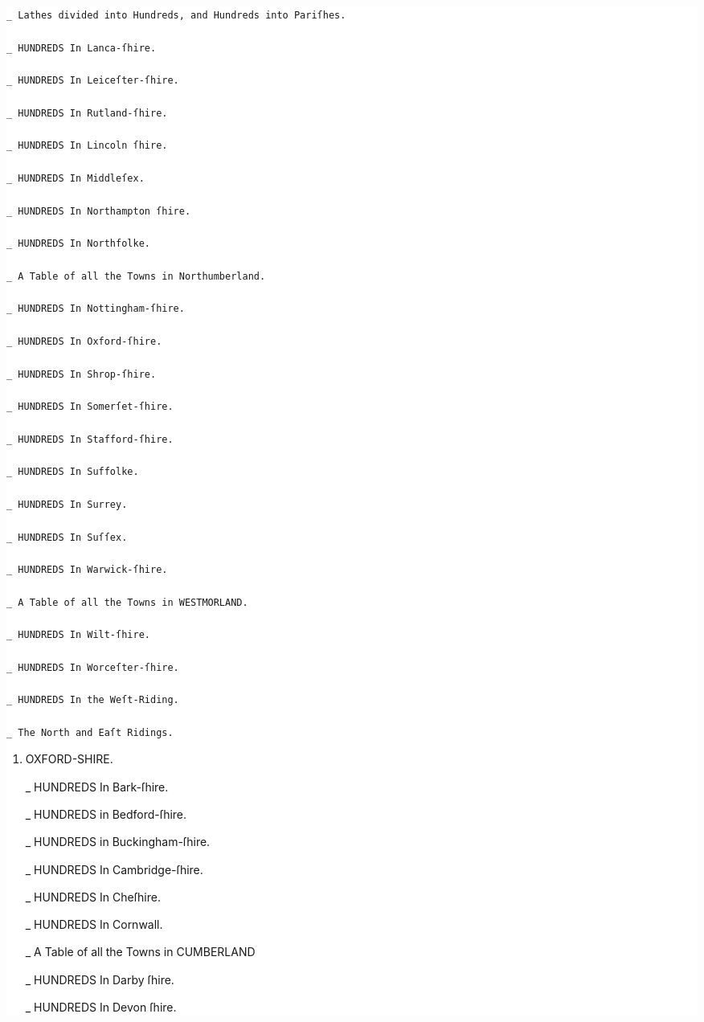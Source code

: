     _ Lathes divided into Hundreds, and Hundreds into Pariſhes.

    _ HUNDREDS In Lanca-ſhire.

    _ HUNDREDS In Leiceſter-ſhire.

    _ HUNDREDS In Rutland-ſhire.

    _ HUNDREDS In Lincoln ſhire.

    _ HUNDREDS In Middleſex.

    _ HUNDREDS In Northampton ſhire.

    _ HUNDREDS In Northfolke.

    _ A Table of all the Towns in Northumberland.

    _ HUNDREDS In Nottingham-ſhire.

    _ HUNDREDS In Oxford-ſhire.

    _ HUNDREDS In Shrop-ſhire.

    _ HUNDREDS In Somerſet-ſhire.

    _ HUNDREDS In Stafford-ſhire.

    _ HUNDREDS In Suffolke.

    _ HUNDREDS In Surrey.

    _ HUNDREDS In Suſſex.

    _ HUNDREDS In Warwick-ſhire.

    _ A Table of all the Towns in WESTMORLAND.

    _ HUNDREDS In Wilt-ſhire.

    _ HUNDREDS In Worceſter-ſhire.

    _ HUNDREDS In the Weſt-Riding.

    _ The North and Eaſt Ridings.

1. OXFORD-SHIRE.

    _ HUNDREDS In Bark-ſhire.

    _ HUNDREDS in Bedford-ſhire.

    _ HUNDREDS in Buckingham-ſhire.

    _ HUNDREDS In Cambridge-ſhire.

    _ HUNDREDS In Cheſhire.

    _ HUNDREDS In Cornwall.

    _ A Table of all the Towns in CUMBERLAND

    _ HUNDREDS In Darby ſhire.

    _ HUNDREDS In Devon ſhire.

